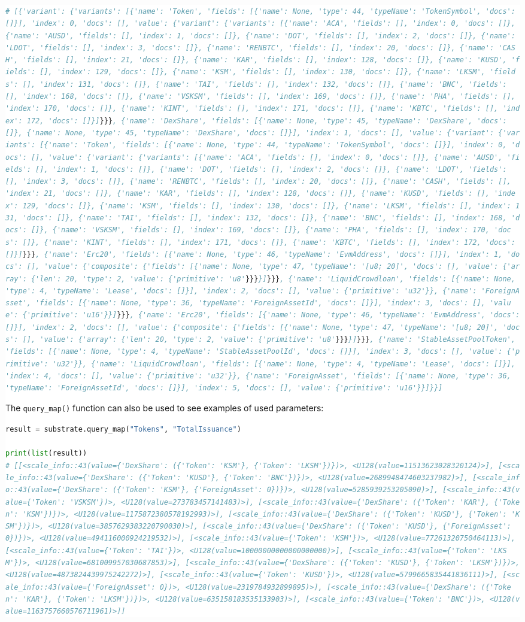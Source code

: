 ```python
# [{'variant': {'variants': [{'name': 'Token', 'fields': [{'name': None, 'type': 44, 'typeName': 'TokenSymbol', 'docs': []}], 'index': 0, 'docs': [], 'value': {'variant': {'variants': [{'name': 'ACA', 'fields': [], 'index': 0, 'docs': []}, {'name': 'AUSD', 'fields': [], 'index': 1, 'docs': []}, {'name': 'DOT', 'fields': [], 'index': 2, 'docs': []}, {'name': 'LDOT', 'fields': [], 'index': 3, 'docs': []}, {'name': 'RENBTC', 'fields': [], 'index': 20, 'docs': []}, {'name': 'CASH', 'fields': [], 'index': 21, 'docs': []}, {'name': 'KAR', 'fields': [], 'index': 128, 'docs': []}, {'name': 'KUSD', 'fields': [], 'index': 129, 'docs': []}, {'name': 'KSM', 'fields': [], 'index': 130, 'docs': []}, {'name': 'LKSM', 'fields': [], 'index': 131, 'docs': []}, {'name': 'TAI', 'fields': [], 'index': 132, 'docs': []}, {'name': 'BNC', 'fields': [], 'index': 168, 'docs': []}, {'name': 'VSKSM', 'fields': [], 'index': 169, 'docs': []}, {'name': 'PHA', 'fields': [], 'index': 170, 'docs': []}, {'name': 'KINT', 'fields': [], 'index': 171, 'docs': []}, {'name': 'KBTC', 'fields': [], 'index': 172, 'docs': []}]}}}, {'name': 'DexShare', 'fields': [{'name': None, 'type': 45, 'typeName': 'DexShare', 'docs': []}, {'name': None, 'type': 45, 'typeName': 'DexShare', 'docs': []}], 'index': 1, 'docs': [], 'value': {'variant': {'variants': [{'name': 'Token', 'fields': [{'name': None, 'type': 44, 'typeName': 'TokenSymbol', 'docs': []}], 'index': 0, 'docs': [], 'value': {'variant': {'variants': [{'name': 'ACA', 'fields': [], 'index': 0, 'docs': []}, {'name': 'AUSD', 'fields': [], 'index': 1, 'docs': []}, {'name': 'DOT', 'fields': [], 'index': 2, 'docs': []}, {'name': 'LDOT', 'fields': [], 'index': 3, 'docs': []}, {'name': 'RENBTC', 'fields': [], 'index': 20, 'docs': []}, {'name': 'CASH', 'fields': [], 'index': 21, 'docs': []}, {'name': 'KAR', 'fields': [], 'index': 128, 'docs': []}, {'name': 'KUSD', 'fields': [], 'index': 129, 'docs': []}, {'name': 'KSM', 'fields': [], 'index': 130, 'docs': []}, {'name': 'LKSM', 'fields': [], 'index': 131, 'docs': []}, {'name': 'TAI', 'fields': [], 'index': 132, 'docs': []}, {'name': 'BNC', 'fields': [], 'index': 168, 'docs': []}, {'name': 'VSKSM', 'fields': [], 'index': 169, 'docs': []}, {'name': 'PHA', 'fields': [], 'index': 170, 'docs': []}, {'name': 'KINT', 'fields': [], 'index': 171, 'docs': []}, {'name': 'KBTC', 'fields': [], 'index': 172, 'docs': []}]}}}, {'name': 'Erc20', 'fields': [{'name': None, 'type': 46, 'typeName': 'EvmAddress', 'docs': []}], 'index': 1, 'docs': [], 'value': {'composite': {'fields': [{'name': None, 'type': 47, 'typeName': '[u8; 20]', 'docs': [], 'value': {'array': {'len': 20, 'type': 2, 'value': {'primitive': 'u8'}}}}]}}}, {'name': 'LiquidCrowdloan', 'fields': [{'name': None, 'type': 4, 'typeName': 'Lease', 'docs': []}], 'index': 2, 'docs': [], 'value': {'primitive': 'u32'}}, {'name': 'ForeignAsset', 'fields': [{'name': None, 'type': 36, 'typeName': 'ForeignAssetId', 'docs': []}], 'index': 3, 'docs': [], 'value': {'primitive': 'u16'}}]}}}, {'name': 'Erc20', 'fields': [{'name': None, 'type': 46, 'typeName': 'EvmAddress', 'docs': []}], 'index': 2, 'docs': [], 'value': {'composite': {'fields': [{'name': None, 'type': 47, 'typeName': '[u8; 20]', 'docs': [], 'value': {'array': {'len': 20, 'type': 2, 'value': {'primitive': 'u8'}}}}]}}}, {'name': 'StableAssetPoolToken', 'fields': [{'name': None, 'type': 4, 'typeName': 'StableAssetPoolId', 'docs': []}], 'index': 3, 'docs': [], 'value': {'primitive': 'u32'}}, {'name': 'LiquidCrowdloan', 'fields': [{'name': None, 'type': 4, 'typeName': 'Lease', 'docs': []}], 'index': 4, 'docs': [], 'value': {'primitive': 'u32'}}, {'name': 'ForeignAsset', 'fields': [{'name': None, 'type': 36, 'typeName': 'ForeignAssetId', 'docs': []}], 'index': 5, 'docs': [], 'value': {'primitive': 'u16'}}]}}]
```

The `query_map()` function can also be used to see examples of used parameters:

```python
result = substrate.query_map("Tokens", "TotalIssuance")

print(list(result))
# [[<scale_info::43(value={'DexShare': ({'Token': 'KSM'}, {'Token': 'LKSM'})})>, <U128(value=11513623028320124)>], [<scale_info::43(value={'DexShare': ({'Token': 'KUSD'}, {'Token': 'BNC'})})>, <U128(value=2689948474603237982)>], [<scale_info::43(value={'DexShare': ({'Token': 'KSM'}, {'ForeignAsset': 0})})>, <U128(value=5285939253205090)>], [<scale_info::43(value={'Token': 'VSKSM'})>, <U128(value=273783457141483)>], [<scale_info::43(value={'DexShare': ({'Token': 'KAR'}, {'Token': 'KSM'})})>, <U128(value=1175872380578192993)>], [<scale_info::43(value={'DexShare': ({'Token': 'KUSD'}, {'Token': 'KSM'})})>, <U128(value=3857629383220790030)>], [<scale_info::43(value={'DexShare': ({'Token': 'KUSD'}, {'ForeignAsset': 0})})>, <U128(value=494116000924219532)>], [<scale_info::43(value={'Token': 'KSM'})>, <U128(value=77261320750464113)>], [<scale_info::43(value={'Token': 'TAI'})>, <U128(value=10000000000000000000)>], [<scale_info::43(value={'Token': 'LKSM'})>, <U128(value=681009957030687853)>], [<scale_info::43(value={'DexShare': ({'Token': 'KUSD'}, {'Token': 'LKSM'})})>, <U128(value=4873824439975242272)>], [<scale_info::43(value={'Token': 'KUSD'})>, <U128(value=5799665835441836111)>], [<scale_info::43(value={'ForeignAsset': 0})>, <U128(value=2319784932899895)>], [<scale_info::43(value={'DexShare': ({'Token': 'KAR'}, {'Token': 'LKSM'})})>, <U128(value=635158183535133903)>], [<scale_info::43(value={'Token': 'BNC'})>, <U128(value=1163757660576711961)>]]
```
